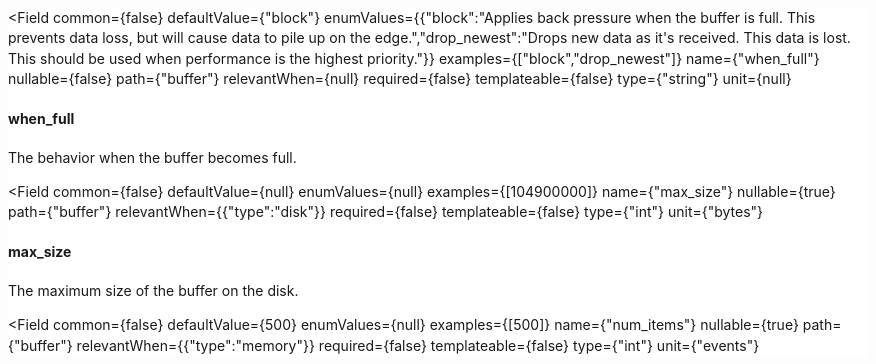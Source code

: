 <Field
  common={false}
  defaultValue={"block"}
  enumValues={{"block":"Applies back pressure when the buffer is full. This prevents data loss, but will cause data to pile up on the edge.","drop_newest":"Drops new data as it's received. This data is lost. This should be used when performance is the highest priority."}}
  examples={["block","drop_newest"]}
  name={"when_full"}
  nullable={false}
  path={"buffer"}
  relevantWhen={null}
  required={false}
  templateable={false}
  type={"string"}
  unit={null}
  >

#### when_full

The behavior when the buffer becomes full.


</Field>


<Field
  common={false}
  defaultValue={null}
  enumValues={null}
  examples={[104900000]}
  name={"max_size"}
  nullable={true}
  path={"buffer"}
  relevantWhen={{"type":"disk"}}
  required={false}
  templateable={false}
  type={"int"}
  unit={"bytes"}
  >

#### max_size

The maximum size of the buffer on the disk.


</Field>


<Field
  common={false}
  defaultValue={500}
  enumValues={null}
  examples={[500]}
  name={"num_items"}
  nullable={true}
  path={"buffer"}
  relevantWhen={{"type":"memory"}}
  required={false}
  templateable={false}
  type={"int"}
  unit={"events"}
  >


[docs.configuration#environment-variables]: /docs/setup/configuration#environment-variables
[docs.data-model#event]: /docs/about/data-model#event
[docs.data-model#log]: /docs/about/data-model#log
[docs.guarantees]: /docs/about/guarantees
[urls.basic_auth]: https://en.wikipedia.org/wiki/Basic_access_authentication
[urls.new_http_sink_issue]: https://github.com/timberio/vector/issues/new?labels=sink%3A+http